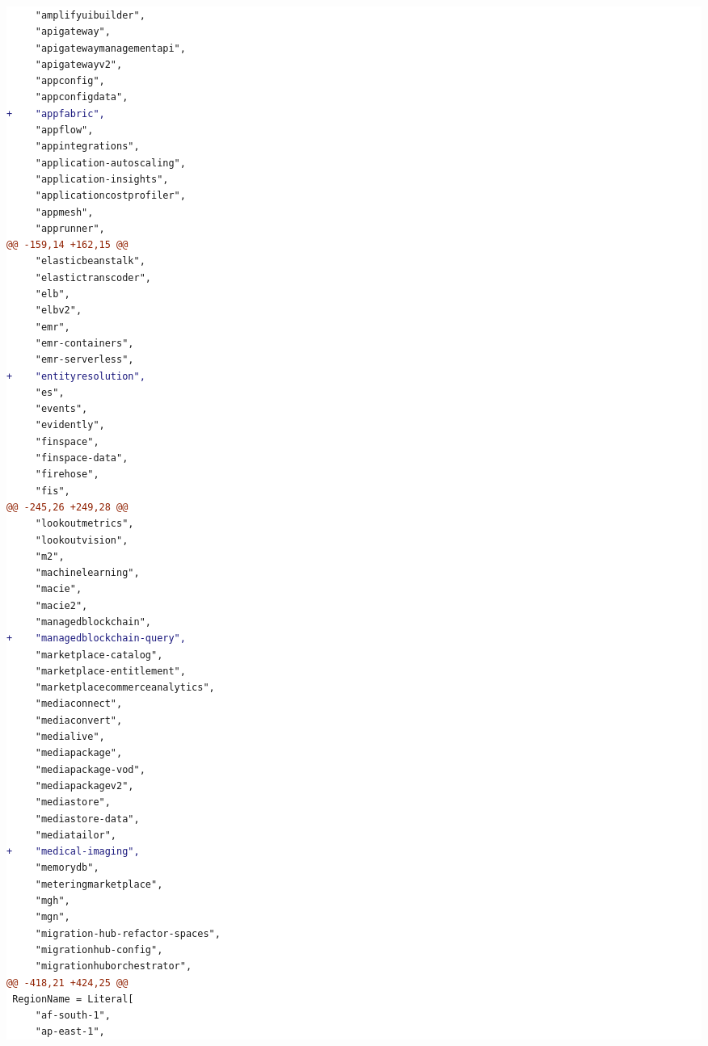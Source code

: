 ```diff
     "amplifyuibuilder",
     "apigateway",
     "apigatewaymanagementapi",
     "apigatewayv2",
     "appconfig",
     "appconfigdata",
+    "appfabric",
     "appflow",
     "appintegrations",
     "application-autoscaling",
     "application-insights",
     "applicationcostprofiler",
     "appmesh",
     "apprunner",
@@ -159,14 +162,15 @@
     "elasticbeanstalk",
     "elastictranscoder",
     "elb",
     "elbv2",
     "emr",
     "emr-containers",
     "emr-serverless",
+    "entityresolution",
     "es",
     "events",
     "evidently",
     "finspace",
     "finspace-data",
     "firehose",
     "fis",
@@ -245,26 +249,28 @@
     "lookoutmetrics",
     "lookoutvision",
     "m2",
     "machinelearning",
     "macie",
     "macie2",
     "managedblockchain",
+    "managedblockchain-query",
     "marketplace-catalog",
     "marketplace-entitlement",
     "marketplacecommerceanalytics",
     "mediaconnect",
     "mediaconvert",
     "medialive",
     "mediapackage",
     "mediapackage-vod",
     "mediapackagev2",
     "mediastore",
     "mediastore-data",
     "mediatailor",
+    "medical-imaging",
     "memorydb",
     "meteringmarketplace",
     "mgh",
     "mgn",
     "migration-hub-refactor-spaces",
     "migrationhub-config",
     "migrationhuborchestrator",
@@ -418,21 +424,25 @@
 RegionName = Literal[
     "af-south-1",
     "ap-east-1",
```